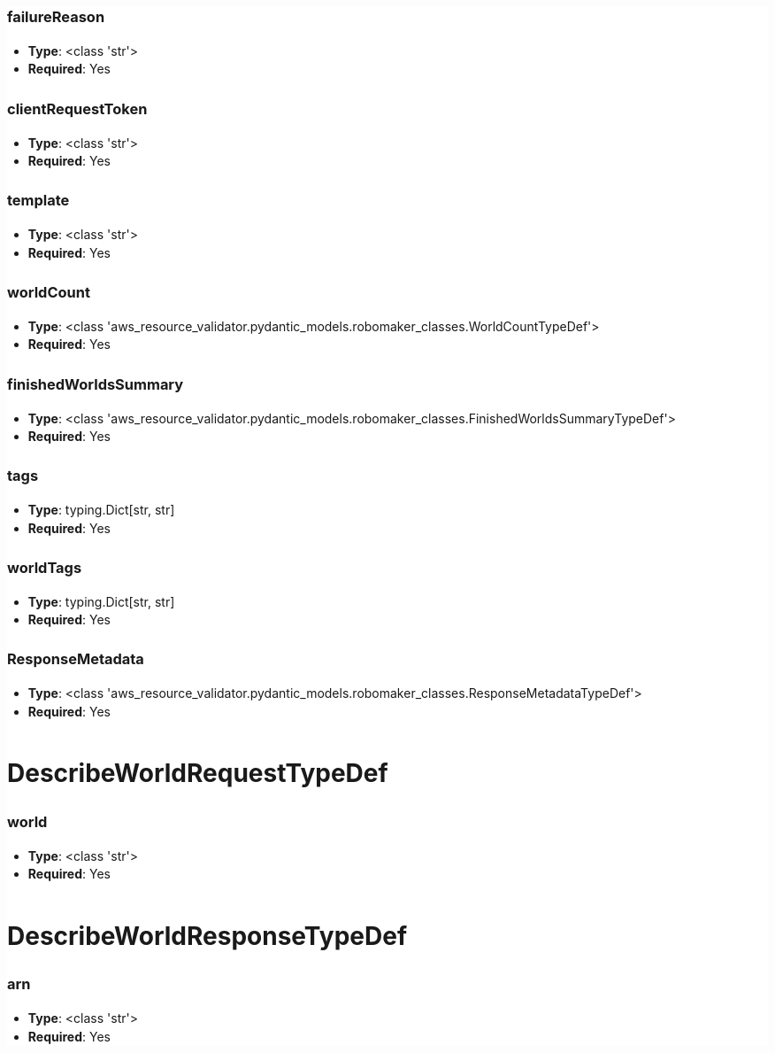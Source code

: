 ### failureReason
- **Type**: <class 'str'>
- **Required**: Yes

### clientRequestToken
- **Type**: <class 'str'>
- **Required**: Yes

### template
- **Type**: <class 'str'>
- **Required**: Yes

### worldCount
- **Type**: <class 'aws_resource_validator.pydantic_models.robomaker_classes.WorldCountTypeDef'>
- **Required**: Yes

### finishedWorldsSummary
- **Type**: <class 'aws_resource_validator.pydantic_models.robomaker_classes.FinishedWorldsSummaryTypeDef'>
- **Required**: Yes

### tags
- **Type**: typing.Dict[str, str]
- **Required**: Yes

### worldTags
- **Type**: typing.Dict[str, str]
- **Required**: Yes

### ResponseMetadata
- **Type**: <class 'aws_resource_validator.pydantic_models.robomaker_classes.ResponseMetadataTypeDef'>
- **Required**: Yes


# DescribeWorldRequestTypeDef

### world
- **Type**: <class 'str'>
- **Required**: Yes


# DescribeWorldResponseTypeDef

### arn
- **Type**: <class 'str'>
- **Required**: Yes
